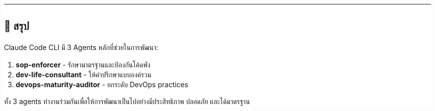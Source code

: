
---

## 🎯 สรุป

Claude Code CLI มี 3 Agents หลักที่ช่วยในการพัฒนา:

1. **sop-enforcer** - รักษามาตรฐานและป้องกันโค้ดพัง
2. **dev-life-consultant** - ให้คำปรึกษาแบบองค์รวม
3. **devops-maturity-auditor** - ยกระดับ DevOps practices

ทั้ง 3 agents ทำงานร่วมกันเพื่อให้การพัฒนาเป็นไปอย่างมีประสิทธิภาพ ปลอดภัย และได้มาตรฐาน
